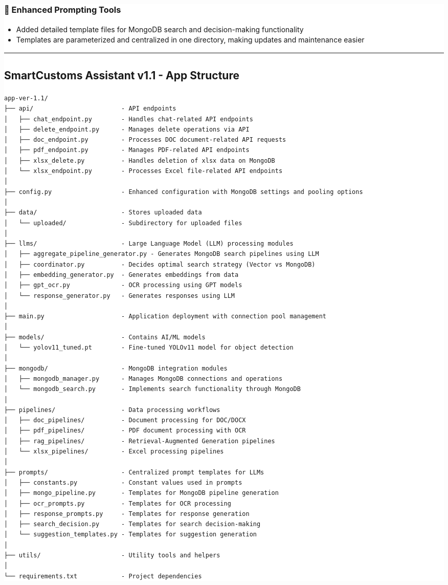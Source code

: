 ### 🧰 Enhanced Prompting Tools

- Added detailed template files for MongoDB search and decision-making functionality
- Templates are parameterized and centralized in one directory, making updates and maintenance easier

---

## SmartCustoms Assistant v1.1 - App Structure
```
app-ver-1.1/                            
├── api/                        - API endpoints
│   ├── chat_endpoint.py        - Handles chat-related API endpoints
│   ├── delete_endpoint.py      - Manages delete operations via API
│   ├── doc_endpoint.py         - Processes DOC document-related API requests
│   ├── pdf_endpoint.py         - Manages PDF-related API endpoints 
│   ├── xlsx_delete.py          - Handles deletion of xlsx data on MongoDB
│   └── xlsx_endpoint.py        - Processes Excel file-related API endpoints
│
├── config.py                   - Enhanced configuration with MongoDB settings and pooling options
│
├── data/                       - Stores uploaded data
│   └── uploaded/               - Subdirectory for uploaded files
│
├── llms/                       - Large Language Model (LLM) processing modules
│   ├── aggregate_pipeline_generator.py - Generates MongoDB search pipelines using LLM
│   ├── coordinator.py          - Decides optimal search strategy (Vector vs MongoDB)
│   ├── embedding_generator.py  - Generates embeddings from data
│   ├── gpt_ocr.py              - OCR processing using GPT models
│   └── response_generator.py   - Generates responses using LLM
│
├── main.py                     - Application deployment with connection pool management
│
├── models/                     - Contains AI/ML models
│   └── yolov11_tuned.pt        - Fine-tuned YOLOv11 model for object detection
│
├── mongodb/                    - MongoDB integration modules
│   ├── mongodb_manager.py      - Manages MongoDB connections and operations
│   └── mongodb_search.py       - Implements search functionality through MongoDB
│
├── pipelines/                  - Data processing workflows
│   ├── doc_pipelines/          - Document processing for DOC/DOCX
│   ├── pdf_pipelines/          - PDF document processing with OCR
│   ├── rag_pipelines/          - Retrieval-Augmented Generation pipelines
│   └── xlsx_pipelines/         - Excel processing pipelines
│
├── prompts/                    - Centralized prompt templates for LLMs
│   ├── constants.py            - Constant values used in prompts
│   ├── mongo_pipeline.py       - Templates for MongoDB pipeline generation
│   ├── ocr_prompts.py          - Templates for OCR processing
│   ├── response_prompts.py     - Templates for response generation
│   ├── search_decision.py      - Templates for search decision-making
│   └── suggestion_templates.py - Templates for suggestion generation
│
├── utils/                      - Utility tools and helpers
│
└── requirements.txt            - Project dependencies
```
